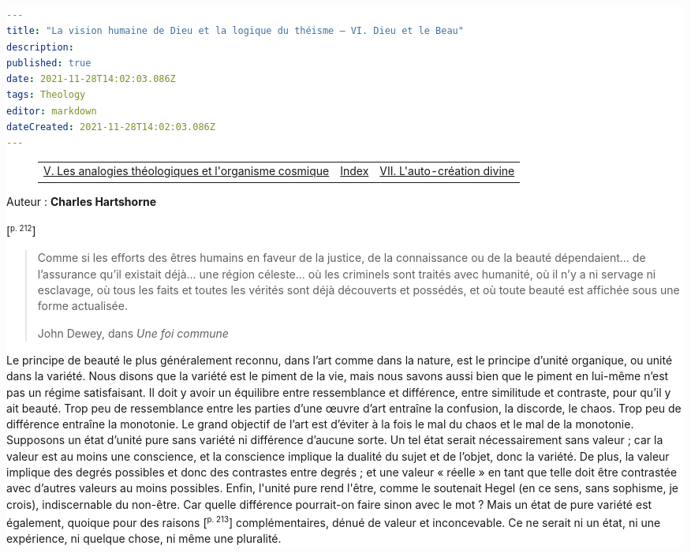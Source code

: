 ```yaml
---
title: "La vision humaine de Dieu et la logique du théisme — VI. Dieu et le Beau"
description: 
published: true
date: 2021-11-28T14:02:03.086Z
tags: Theology
editor: markdown
dateCreated: 2021-11-28T14:02:03.086Z
---
```


<figure class="table chapter-navigator">
  <table>
    <tbody>
      <tr>
        <td>
        <a href="/fr/book/Charles_Hartshorne/Mans_Vision_of_God/5">
          <span class="mdi mdi-arrow-left-drop-circle"></span><span class="pl-2">V. Les analogies théologiques et l'organisme cosmique</span>
        </a>
        </td>
        <td>
        <a href="/fr/book/Charles_Hartshorne/Mans_Vision_of_God#index">
          <span class="mdi mdi-book-open-variant"></span><span class="pl-2">Index</span>
        </a>
        </td>
        <td>
        <a href="/fr/book/Charles_Hartshorne/Mans_Vision_of_God/7">
          <span class="pr-2">VII. L'auto-création divine</span><span class="mdi mdi-arrow-right-drop-circle"></span>
        </a>
        </td>
      </tr>
    </tbody>
  </table>
</figure>

Auteur : **Charles Hartshorne**

<span id="p212">[<sup><small>p. 212</small></sup>]</span>

> Comme si les efforts des êtres humains en faveur de la justice, de la connaissance ou de la beauté dépendaient... de l’assurance qu’il existait déjà... une région céleste... où les criminels sont traités avec humanité, où il n’y a ni servage ni esclavage, où tous les faits et toutes les vérités sont déjà découverts et possédés, et où toute beauté est affichée sous une forme actualisée.
>
> John Dewey, dans _Une foi commune_

Le principe de beauté le plus généralement reconnu, dans l’art comme dans la nature, est le principe d’unité organique, ou unité dans la variété. Nous disons que la variété est le piment de la vie, mais nous savons aussi bien que le piment en lui-même n’est pas un régime satisfaisant. Il doit y avoir un équilibre entre ressemblance et différence, entre similitude et contraste, pour qu’il y ait beauté. Trop peu de ressemblance entre les parties d’une œuvre d’art entraîne la confusion, la discorde, le chaos. Trop peu de différence entraîne la monotonie. Le grand objectif de l’art est d’éviter à la fois le mal du chaos et le mal de la monotonie. Supposons un état d’unité pure sans variété ni différence d’aucune sorte. Un tel état serait nécessairement sans valeur ; car la valeur est au moins une conscience, et la conscience implique la dualité du sujet et de l’objet, donc la variété. De plus, la valeur implique des degrés possibles et donc des contrastes entre degrés ; et une valeur « réelle » en tant que telle doit être contrastée avec d’autres valeurs au moins possibles. Enfin, l'unité pure rend l'être, comme le soutenait Hegel (en ce sens, sans sophisme, je crois), indiscernable du non-être. Car quelle différence pourrait-on faire sinon avec le mot ? Mais un état de pure variété est également, quoique pour des raisons <span id="p213">[<sup><small>p. 213</small></sup>]</span> complémentaires, dénué de valeur et inconcevable. Ce ne serait ni un état, ni une expérience, ni quelque chose, ni même une pluralité.


[^1]: Cité par John Rickaby, S. J., _General Metaphysics_ (Londres : Longmans, Green & Co., 1890), pp. 153-54.